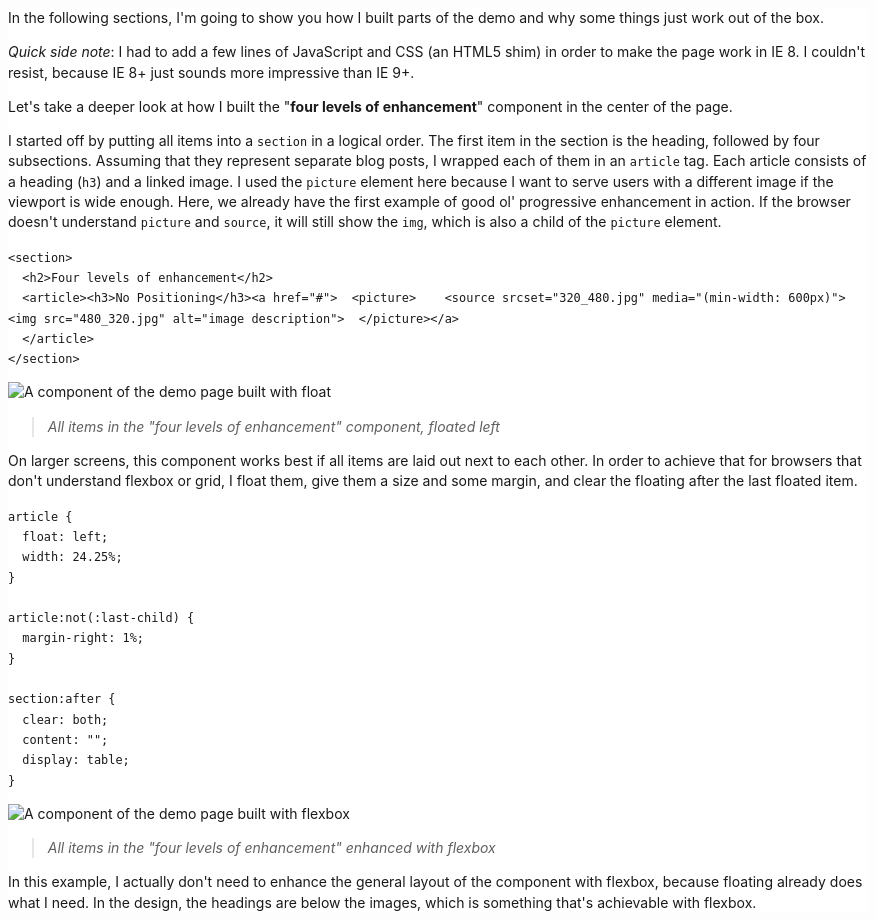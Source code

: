 In the following sections, I'm going to show you how I built parts of the demo and why some things just work out of the box.

_Quick side note_: I had to add a few lines of JavaScript and CSS (an HTML5 shim) in order to make the page work in IE 8. I couldn't resist, because IE 8+ just sounds more impressive than IE 9+.

Let's take a deeper look at how I built the "**four levels of enhancement**" component in the center of the page.

I started off by putting all items into a `section` in a logical order. The first item in the section is the heading, followed by four subsections. Assuming that they represent separate blog posts, I wrapped each of them in an `article` tag. Each article consists of a heading (`h3`) and a linked image. I used the `picture` element here because I want to serve users with a different image if the viewport is wide enough. Here, we already have the first example of good ol' progressive enhancement in action. If the browser doesn't understand `picture` and `source`, it will still show the `img`, which is also a child of the `picture` element.
    
    
    <section>
      <h2>Four levels of enhancement</h2>
      <article><h3>No Positioning</h3><a href="#">  <picture>    <source srcset="320_480.jpg" media="(min-width: 600px)">    <img src="480_320.jpg" alt="image description">  </picture></a>
      </article>
    </section>
    

![A component of the demo page built with float](https://www.smashingmagazine.com/wp-content/uploads/2017/07/component_float-800w-opt.jpg)

> _All items in the "four levels of enhancement" component, floated left_

On larger screens, this component works best if all items are laid out next to each other. In order to achieve that for browsers that don't understand flexbox or grid, I float them, give them a size and some margin, and clear the floating after the last floated item.
    
    
    article {
      float: left;
      width: 24.25%;
    }
    
    article:not(:last-child) {
      margin-right: 1%;
    }
    
    section:after {
      clear: both;
      content: "";
      display: table;
    }
    

![A component of the demo page built with flexbox](https://www.smashingmagazine.com/wp-content/uploads/2017/07/component_flex-800w-opt.jpg)

> _All items in the "four levels of enhancement" enhanced with flexbox_

In this example, I actually don't need to enhance the general layout of the component with flexbox, because floating already does what I need. In the design, the headings are below the images, which is something that's achievable with flexbox.
    